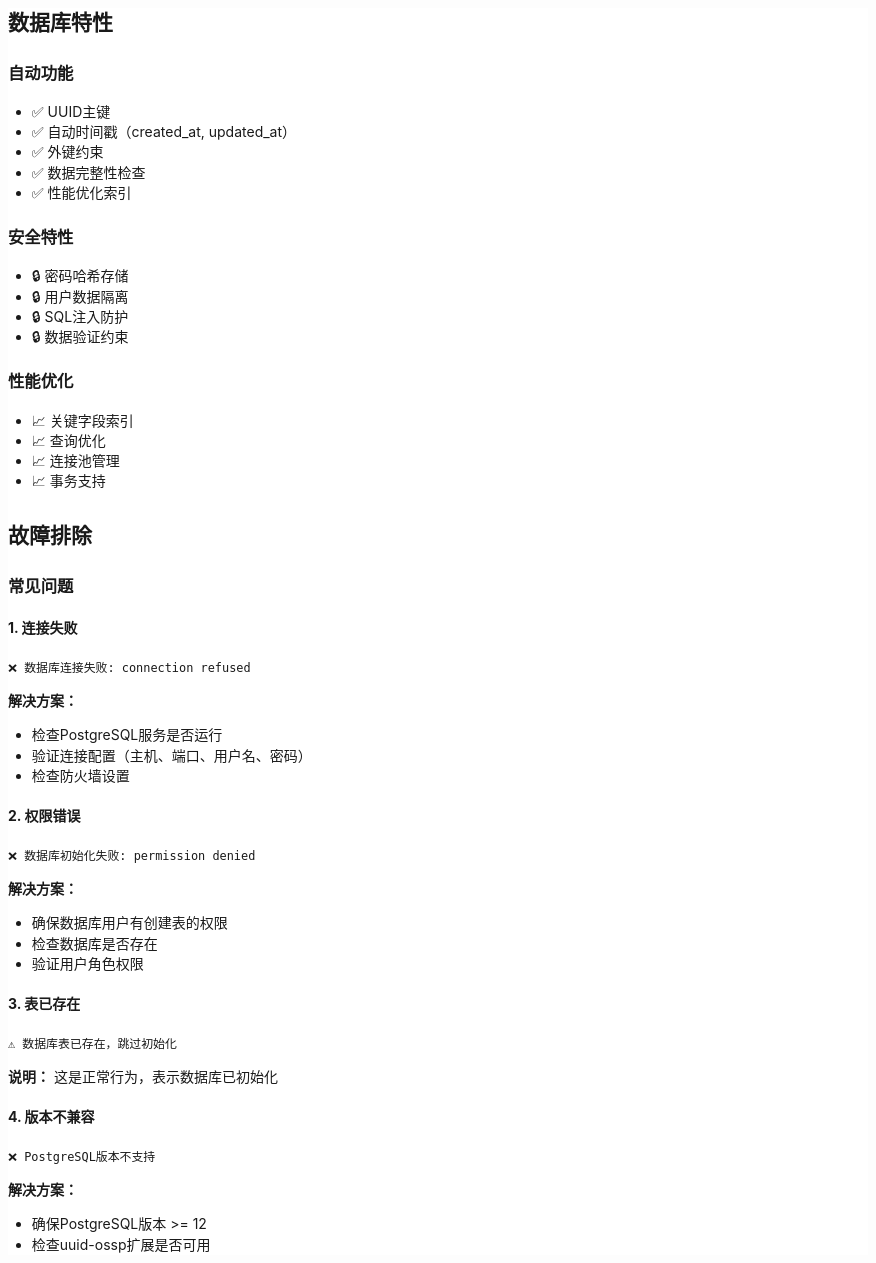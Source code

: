 ## 数据库特性

### 自动功能
- ✅ UUID主键
- ✅ 自动时间戳（created_at, updated_at）
- ✅ 外键约束
- ✅ 数据完整性检查
- ✅ 性能优化索引

### 安全特性
- 🔒 密码哈希存储
- 🔒 用户数据隔离
- 🔒 SQL注入防护
- 🔒 数据验证约束

### 性能优化
- 📈 关键字段索引
- 📈 查询优化
- 📈 连接池管理
- 📈 事务支持

## 故障排除

### 常见问题

#### 1. 连接失败
```
❌ 数据库连接失败: connection refused
```
**解决方案：**
- 检查PostgreSQL服务是否运行
- 验证连接配置（主机、端口、用户名、密码）
- 检查防火墙设置

#### 2. 权限错误
```
❌ 数据库初始化失败: permission denied
```
**解决方案：**
- 确保数据库用户有创建表的权限
- 检查数据库是否存在
- 验证用户角色权限

#### 3. 表已存在
```
⚠️ 数据库表已存在，跳过初始化
```
**说明：** 这是正常行为，表示数据库已初始化

#### 4. 版本不兼容
```
❌ PostgreSQL版本不支持
```
**解决方案：**
- 确保PostgreSQL版本 >= 12
- 检查uuid-ossp扩展是否可用
